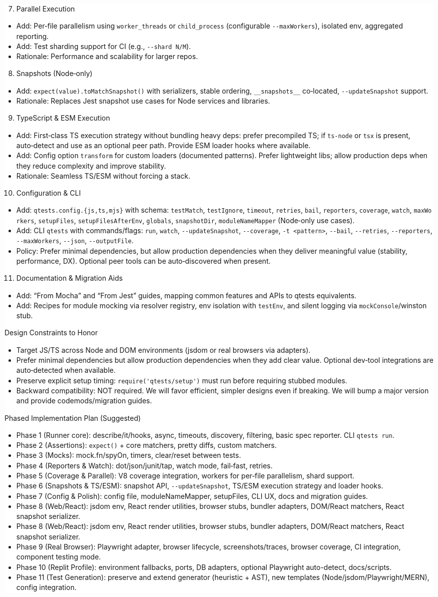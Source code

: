 7) Parallel Execution
- Add: Per‑file parallelism using `worker_threads` or `child_process` (configurable `--maxWorkers`), isolated env, aggregated reporting.
- Add: Test sharding support for CI (e.g., `--shard N/M`).
- Rationale: Performance and scalability for larger repos.

8) Snapshots (Node‑only)
- Add: `expect(value).toMatchSnapshot()` with serializers, stable ordering, `__snapshots__` co‑located, `--updateSnapshot` support.
- Rationale: Replaces Jest snapshot use cases for Node services and libraries.

9) TypeScript & ESM Execution
- Add: First‑class TS execution strategy without bundling heavy deps: prefer precompiled TS; if `ts-node` or `tsx` is present, auto‑detect and use as an optional peer path. Provide ESM loader hooks where available.
- Add: Config option `transform` for custom loaders (documented patterns). Prefer lightweight libs; allow production deps when they reduce complexity and improve stability.
- Rationale: Seamless TS/ESM without forcing a stack.

10) Configuration & CLI
- Add: `qtests.config.{js,ts,mjs}` with schema: `testMatch`, `testIgnore`, `timeout`, `retries`, `bail`, `reporters`, `coverage`, `watch`, `maxWorkers`, `setupFiles`, `setupFilesAfterEnv`, `globals`, `snapshotDir`, `moduleNameMapper` (Node‑only use cases).
- Add: CLI `qtests` with commands/flags: `run`, `watch`, `--updateSnapshot`, `--coverage`, `-t <pattern>`, `--bail`, `--retries`, `--reporters`, `--maxWorkers`, `--json`, `--outputFile`.
- Policy: Prefer minimal dependencies, but allow production dependencies when they deliver meaningful value (stability, performance, DX). Optional peer tools can be auto‑discovered when present.

11) Documentation & Migration Aids
- Add: “From Mocha” and “From Jest” guides, mapping common features and APIs to qtests equivalents.
- Add: Recipes for module mocking via resolver registry, env isolation with `testEnv`, and silent logging via `mockConsole`/winston stub.

Design Constraints to Honor
- Target JS/TS across Node and DOM environments (jsdom or real browsers via adapters).
 - Prefer minimal dependencies but allow production dependencies when they add clear value. Optional dev‑tool integrations are auto‑detected when available.
 - Preserve explicit setup timing: `require('qtests/setup')` must run before requiring stubbed modules.
 - Backward compatibility: NOT required. We will favor efficient, simpler designs even if breaking. We will bump a major version and provide codemods/migration guides.

Phased Implementation Plan (Suggested)
- Phase 1 (Runner core): describe/it/hooks, async, timeouts, discovery, filtering, basic spec reporter. CLI `qtests run`.
- Phase 2 (Assertions): `expect()` + core matchers, pretty diffs, custom matchers.
- Phase 3 (Mocks): mock.fn/spyOn, timers, clear/reset between tests.
- Phase 4 (Reporters & Watch): dot/json/junit/tap, watch mode, fail‑fast, retries.
- Phase 5 (Coverage & Parallel): V8 coverage integration, workers for per‑file parallelism, shard support.
- Phase 6 (Snapshots & TS/ESM): snapshot API, `--updateSnapshot`, TS/ESM execution strategy and loader hooks.
- Phase 7 (Config & Polish): config file, moduleNameMapper, setupFiles, CLI UX, docs and migration guides.
- Phase 8 (Web/React): jsdom env, React render utilities, browser stubs, bundler adapters, DOM/React matchers, React snapshot serializer.
 - Phase 8 (Web/React): jsdom env, React render utilities, browser stubs, bundler adapters, DOM/React matchers, React snapshot serializer.
  - Phase 9 (Real Browser): Playwright adapter, browser lifecycle, screenshots/traces, browser coverage, CI integration, component testing mode.
  - Phase 10 (Replit Profile): environment fallbacks, ports, DB adapters, optional Playwright auto-detect, docs/scripts.
  - Phase 11 (Test Generation): preserve and extend generator (heuristic + AST), new templates (Node/jsdom/Playwright/MERN), config integration.
